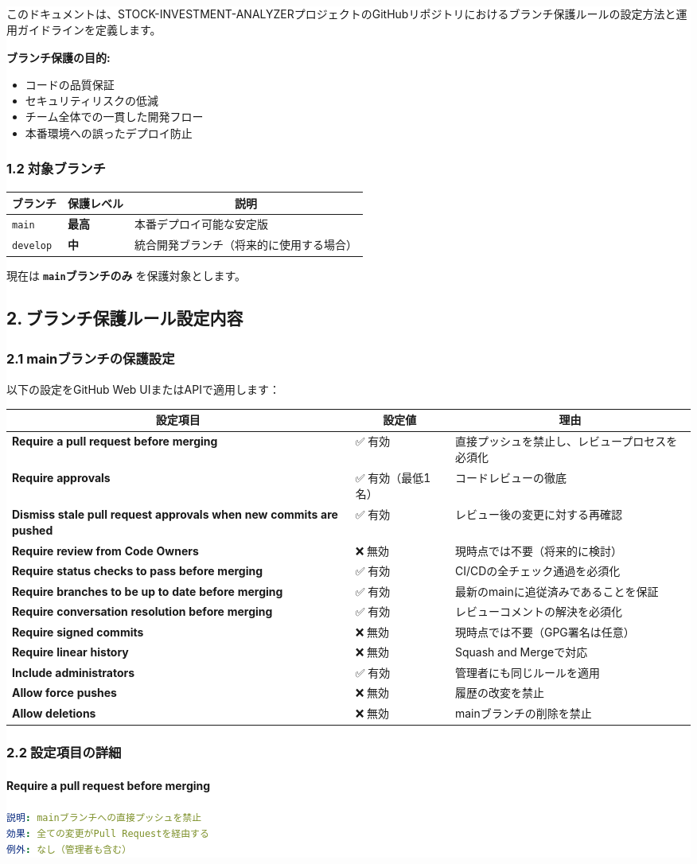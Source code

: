 このドキュメントは、STOCK-INVESTMENT-ANALYZERプロジェクトのGitHubリポジトリにおけるブランチ保護ルールの設定方法と運用ガイドラインを定義します。

**ブランチ保護の目的:**
- コードの品質保証
- セキュリティリスクの低減
- チーム全体での一貫した開発フロー
- 本番環境への誤ったデプロイ防止

### 1.2 対象ブランチ

| ブランチ | 保護レベル | 説明 |
|---------|----------|------|
| `main` | **最高** | 本番デプロイ可能な安定版 |
| `develop` | **中** | 統合開発ブランチ（将来的に使用する場合） |

現在は **`main`ブランチのみ** を保護対象とします。

## 2. ブランチ保護ルール設定内容

### 2.1 mainブランチの保護設定

以下の設定をGitHub Web UIまたはAPIで適用します：

| 設定項目 | 設定値 | 理由 |
|---------|-------|------|
| **Require a pull request before merging** | ✅ 有効 | 直接プッシュを禁止し、レビュープロセスを必須化 |
| **Require approvals** | ✅ 有効（最低1名） | コードレビューの徹底 |
| **Dismiss stale pull request approvals when new commits are pushed** | ✅ 有効 | レビュー後の変更に対する再確認 |
| **Require review from Code Owners** | ❌ 無効 | 現時点では不要（将来的に検討） |
| **Require status checks to pass before merging** | ✅ 有効 | CI/CDの全チェック通過を必須化 |
| **Require branches to be up to date before merging** | ✅ 有効 | 最新のmainに追従済みであることを保証 |
| **Require conversation resolution before merging** | ✅ 有効 | レビューコメントの解決を必須化 |
| **Require signed commits** | ❌ 無効 | 現時点では不要（GPG署名は任意） |
| **Require linear history** | ❌ 無効 | Squash and Mergeで対応 |
| **Include administrators** | ✅ 有効 | 管理者にも同じルールを適用 |
| **Allow force pushes** | ❌ 無効 | 履歴の改変を禁止 |
| **Allow deletions** | ❌ 無効 | mainブランチの削除を禁止 |

### 2.2 設定項目の詳細

#### Require a pull request before merging

```yaml
説明: mainブランチへの直接プッシュを禁止
効果: 全ての変更がPull Requestを経由する
例外: なし（管理者も含む）
```
